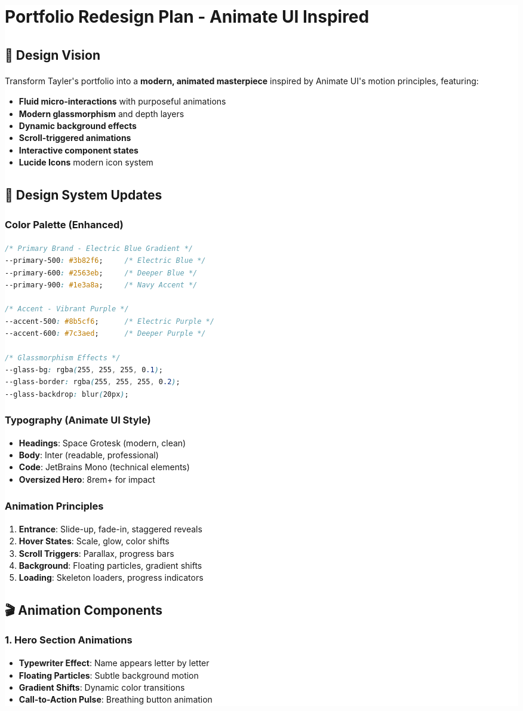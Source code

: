 # Portfolio Redesign Plan - Animate UI Inspired

## 🎯 Design Vision
Transform Tayler's portfolio into a **modern, animated masterpiece** inspired by Animate UI's motion principles, featuring:
- **Fluid micro-interactions** with purposeful animations
- **Modern glassmorphism** and depth layers
- **Dynamic background effects** 
- **Scroll-triggered animations**
- **Interactive component states**
- **Lucide Icons** modern icon system

## 🎨 Design System Updates

### Color Palette (Enhanced)
```css
/* Primary Brand - Electric Blue Gradient */
--primary-500: #3b82f6;     /* Electric Blue */
--primary-600: #2563eb;     /* Deeper Blue */
--primary-900: #1e3a8a;     /* Navy Accent */

/* Accent - Vibrant Purple */
--accent-500: #8b5cf6;      /* Electric Purple */
--accent-600: #7c3aed;      /* Deeper Purple */

/* Glassmorphism Effects */
--glass-bg: rgba(255, 255, 255, 0.1);
--glass-border: rgba(255, 255, 255, 0.2);
--glass-backdrop: blur(20px);
```

### Typography (Animate UI Style)
- **Headings**: Space Grotesk (modern, clean)
- **Body**: Inter (readable, professional)  
- **Code**: JetBrains Mono (technical elements)
- **Oversized Hero**: 8rem+ for impact

### Animation Principles
1. **Entrance**: Slide-up, fade-in, staggered reveals
2. **Hover States**: Scale, glow, color shifts
3. **Scroll Triggers**: Parallax, progress bars
4. **Background**: Floating particles, gradient shifts
5. **Loading**: Skeleton loaders, progress indicators

## 🎬 Animation Components

### 1. Hero Section Animations
- **Typewriter Effect**: Name appears letter by letter
- **Floating Particles**: Subtle background motion
- **Gradient Shifts**: Dynamic color transitions
- **Call-to-Action Pulse**: Breathing button animation
